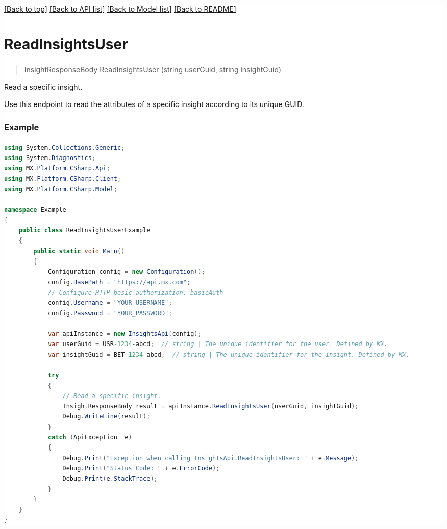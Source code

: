 [[Back to top]](#) [[Back to API list]](../README.md#documentation-for-api-endpoints) [[Back to Model list]](../README.md#documentation-for-models) [[Back to README]](../README.md)

<a id="readinsightsuser"></a>
# **ReadInsightsUser**
> InsightResponseBody ReadInsightsUser (string userGuid, string insightGuid)

Read a specific insight.

Use this endpoint to read the attributes of a specific insight according to its unique GUID.

### Example
```csharp
using System.Collections.Generic;
using System.Diagnostics;
using MX.Platform.CSharp.Api;
using MX.Platform.CSharp.Client;
using MX.Platform.CSharp.Model;

namespace Example
{
    public class ReadInsightsUserExample
    {
        public static void Main()
        {
            Configuration config = new Configuration();
            config.BasePath = "https://api.mx.com";
            // Configure HTTP basic authorization: basicAuth
            config.Username = "YOUR_USERNAME";
            config.Password = "YOUR_PASSWORD";

            var apiInstance = new InsightsApi(config);
            var userGuid = USR-1234-abcd;  // string | The unique identifier for the user. Defined by MX.
            var insightGuid = BET-1234-abcd;  // string | The unique identifier for the insight. Defined by MX.

            try
            {
                // Read a specific insight.
                InsightResponseBody result = apiInstance.ReadInsightsUser(userGuid, insightGuid);
                Debug.WriteLine(result);
            }
            catch (ApiException  e)
            {
                Debug.Print("Exception when calling InsightsApi.ReadInsightsUser: " + e.Message);
                Debug.Print("Status Code: " + e.ErrorCode);
                Debug.Print(e.StackTrace);
            }
        }
    }
}
```
